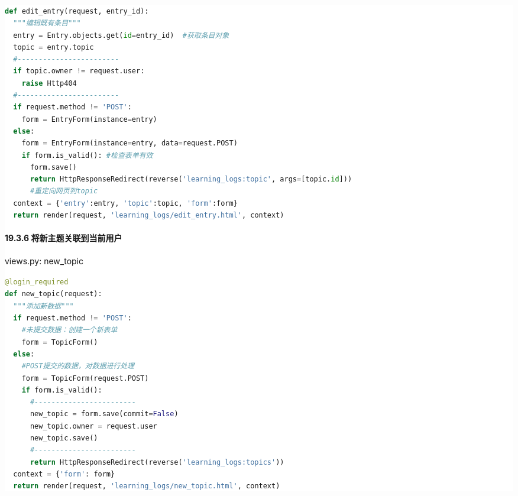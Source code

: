 ```py
def edit_entry(request, entry_id):
  """编辑既有条目"""
  entry = Entry.objects.get(id=entry_id)  #获取条目对象
  topic = entry.topic
  #------------------------
  if topic.owner != request.user:
    raise Http404
  #------------------------
  if request.method != 'POST':
    form = EntryForm(instance=entry)
  else:
    form = EntryForm(instance=entry, data=request.POST)
    if form.is_valid(): #检查表单有效
      form.save()
      return HttpResponseRedirect(reverse('learning_logs:topic', args=[topic.id]))
      #重定向网页到topic
  context = {'entry':entry, 'topic':topic, 'form':form}
  return render(request, 'learning_logs/edit_entry.html', context)
```
#### 19.3.6 将新主题关联到当前用户
views.py: new_topic
```python
@login_required
def new_topic(request):
  """添加新数据"""
  if request.method != 'POST':
    #未提交数据：创建一个新表单
    form = TopicForm()
  else:
    #POST提交的数据，对数据进行处理
    form = TopicForm(request.POST)
    if form.is_valid():
      #------------------------     
      new_topic = form.save(commit=False)
      new_topic.owner = request.user
      new_topic.save()
      #------------------------
      return HttpResponseRedirect(reverse('learning_logs:topics'))
  context = {'form': form}
  return render(request, 'learning_logs/new_topic.html', context)
```